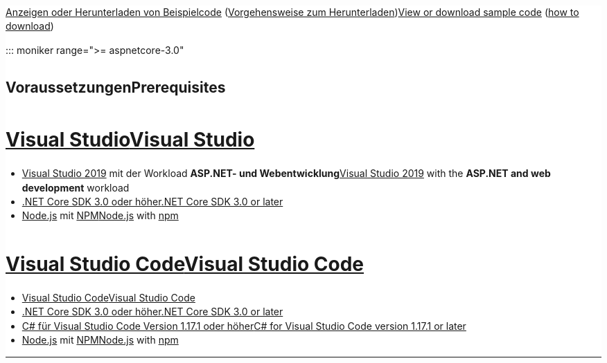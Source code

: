 <span data-ttu-id="8d1c5-113">[Anzeigen oder Herunterladen von Beispielcode](https://github.com/dotnet/AspNetCore.Docs/tree/master/aspnetcore/tutorials/signalr-typescript-webpack/sample) ([Vorgehensweise zum Herunterladen](xref:index#how-to-download-a-sample))</span><span class="sxs-lookup"><span data-stu-id="8d1c5-113">[View or download sample code](https://github.com/dotnet/AspNetCore.Docs/tree/master/aspnetcore/tutorials/signalr-typescript-webpack/sample) ([how to download](xref:index#how-to-download-a-sample))</span></span>

::: moniker range=">= aspnetcore-3.0"

## <a name="prerequisites"></a><span data-ttu-id="8d1c5-114">Voraussetzungen</span><span class="sxs-lookup"><span data-stu-id="8d1c5-114">Prerequisites</span></span>

# <a name="visual-studio"></a>[<span data-ttu-id="8d1c5-115">Visual Studio</span><span class="sxs-lookup"><span data-stu-id="8d1c5-115">Visual Studio</span></span>](#tab/visual-studio)

* <span data-ttu-id="8d1c5-116">[Visual Studio 2019](https://visualstudio.microsoft.com/downloads/?utm_medium=microsoft&utm_source=docs.microsoft.com&utm_campaign=inline+link&utm_content=download+vs2019) mit der Workload **ASP.NET- und Webentwicklung**</span><span class="sxs-lookup"><span data-stu-id="8d1c5-116">[Visual Studio 2019](https://visualstudio.microsoft.com/downloads/?utm_medium=microsoft&utm_source=docs.microsoft.com&utm_campaign=inline+link&utm_content=download+vs2019) with the **ASP.NET and web development** workload</span></span>
* [<span data-ttu-id="8d1c5-117">.NET Core SDK 3.0 oder höher</span><span class="sxs-lookup"><span data-stu-id="8d1c5-117">.NET Core SDK 3.0 or later</span></span>](https://dotnet.microsoft.com/download/dotnet-core)
* <span data-ttu-id="8d1c5-118">[Node.js](https://nodejs.org/) mit [NPM](https://www.npmjs.com/)</span><span class="sxs-lookup"><span data-stu-id="8d1c5-118">[Node.js](https://nodejs.org/) with [npm](https://www.npmjs.com/)</span></span>

# <a name="visual-studio-code"></a>[<span data-ttu-id="8d1c5-119">Visual Studio Code</span><span class="sxs-lookup"><span data-stu-id="8d1c5-119">Visual Studio Code</span></span>](#tab/visual-studio-code)

* [<span data-ttu-id="8d1c5-120">Visual Studio Code</span><span class="sxs-lookup"><span data-stu-id="8d1c5-120">Visual Studio Code</span></span>](https://code.visualstudio.com/download)
* [<span data-ttu-id="8d1c5-121">.NET Core SDK 3.0 oder höher</span><span class="sxs-lookup"><span data-stu-id="8d1c5-121">.NET Core SDK 3.0 or later</span></span>](https://dotnet.microsoft.com/download/dotnet-core)
* [<span data-ttu-id="8d1c5-122">C# für Visual Studio Code Version 1.17.1 oder höher</span><span class="sxs-lookup"><span data-stu-id="8d1c5-122">C# for Visual Studio Code version 1.17.1 or later</span></span>](https://marketplace.visualstudio.com/items?itemName=ms-dotnettools.csharp)
* <span data-ttu-id="8d1c5-123">[Node.js](https://nodejs.org/) mit [NPM](https://www.npmjs.com/)</span><span class="sxs-lookup"><span data-stu-id="8d1c5-123">[Node.js](https://nodejs.org/) with [npm](https://www.npmjs.com/)</span></span>

---

